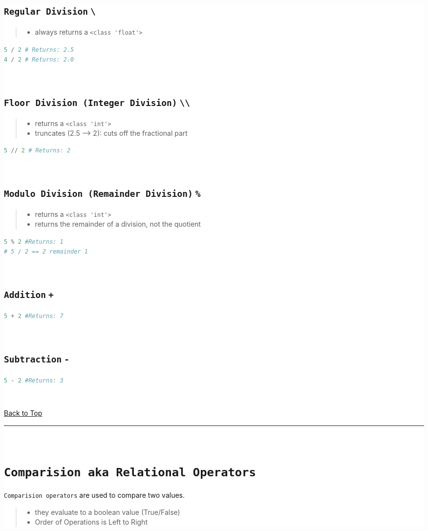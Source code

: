 ## `Regular Division` `\`
> * always returns a `<class 'float'>`

```python
5 / 2 # Returns: 2.5 
4 / 2 # Returns: 2.0
```

<br>

## `Floor Division (Integer Division)` `\\`
> * returns a `<class 'int'>`
> * truncates (2.5 --> 2): cuts off the fractional part
```python
5 // 2 # Returns: 2
```

<br>

## `Modulo Division (Remainder Division)` `%`
> * returns a `<class 'int'>`
> * returns the remainder of a division, not the quotient

```python
5 % 2 #Returns: 1
# 5 / 2 == 2 remainder 1
```

<br>

## `Addition` `+`
```python
5 + 2 #Returns: 7
```

<br>

## `Subtraction` `-`
```python
5 - 2 #Returns: 3
```

<br>

[Back to Top](#python-operators)

___

<br>

# `Comparision aka Relational Operators`
`Comparision operators` are used to compare two values.
> * they evaluate to a boolean value (True/False)
> * Order of Operations is Left to Right
